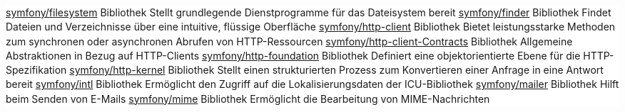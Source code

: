   <tr>
    <td>
      <a href="https://github.com/symfony/filesystem">symfony/filesystem</a>
    </td>
    <td>Bibliothek</td>
    <td>Stellt grundlegende Dienstprogramme für das Dateisystem bereit</td>
  </tr>
  <tr>
    <td>
      <a href="https://github.com/symfony/finder">symfony/finder</a>
    </td>
    <td>Bibliothek</td>
    <td>Findet Dateien und Verzeichnisse über eine intuitive, flüssige Oberfläche</td>
  </tr>
  <tr>
    <td>
      <a href="https://github.com/symfony/http-client">symfony/http-client</a>
    </td>
    <td>Bibliothek</td>
    <td>Bietet leistungsstarke Methoden zum synchronen oder asynchronen Abrufen von HTTP-Ressourcen</td>
  </tr>
  <tr>
    <td>
      <a href="https://github.com/symfony/http-client-contracts">symfony/http-client-Contracts</a>
    </td>
    <td>Bibliothek</td>
    <td>Allgemeine Abstraktionen in Bezug auf HTTP-Clients</td>
  </tr>
  <tr>
    <td>
      <a href="https://github.com/symfony/http-foundation">symfony/http-foundation</a>
    </td>
    <td>Bibliothek</td>
    <td>Definiert eine objektorientierte Ebene für die HTTP-Spezifikation</td>
  </tr>
  <tr>
    <td>
      <a href="https://github.com/symfony/http-kernel">symfony/http-kernel</a>
    </td>
    <td>Bibliothek</td>
    <td>Stellt einen strukturierten Prozess zum Konvertieren einer Anfrage in eine Antwort bereit</td>
  </tr>
  <tr>
    <td>
      <a href="https://github.com/symfony/intl">symfony/intl</a>
    </td>
    <td>Bibliothek</td>
    <td>Ermöglicht den Zugriff auf die Lokalisierungsdaten der ICU-Bibliothek</td>
  </tr>
  <tr>
    <td>
      <a href="https://github.com/symfony/mailer">symfony/mailer</a>
    </td>
    <td>Bibliothek</td>
    <td>Hilft beim Senden von E-Mails</td>
  </tr>
  <tr>
    <td>
      <a href="https://github.com/symfony/mime">symfony/mime</a>
    </td>
    <td>Bibliothek</td>
    <td>Ermöglicht die Bearbeitung von MIME-Nachrichten</td>
  </tr>